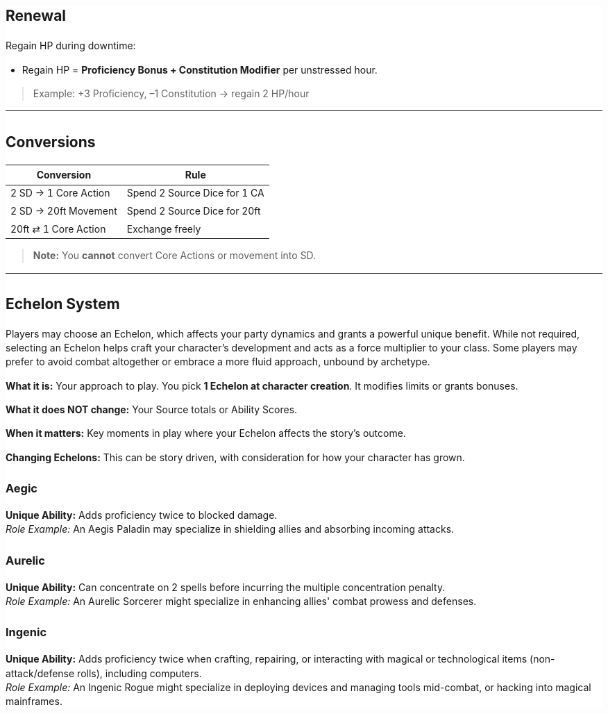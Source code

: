 
## Renewal

Regain HP during downtime:

- Regain HP = **Proficiency Bonus + Constitution Modifier** per unstressed hour.  
> Example: +3 Proficiency, –1 Constitution → regain 2 HP/hour

---

## Conversions

| Conversion             | Rule                              |
|------------------------|-----------------------------------|
| 2 SD → 1 Core Action   | Spend 2 Source Dice for 1 CA      |
| 2 SD → 20ft Movement   | Spend 2 Source Dice for 20ft      |
| 20ft ⇄ 1 Core Action   | Exchange freely                   |

> **Note:** You **cannot** convert Core Actions or movement into SD.

---

## Echelon System

Players may choose an Echelon, which affects your party dynamics and grants a powerful unique benefit. While not required, selecting an Echelon helps craft your character’s development and acts as a force multiplier to your class. Some players may prefer to avoid combat altogether or embrace a more fluid approach, unbound by archetype.

**What it is:** Your approach to play. You pick **1 Echelon at character creation**. It modifies limits or grants bonuses.

**What it does NOT change:** Your Source totals or Ability Scores.

**When it matters:** Key moments in play where your Echelon affects the story’s outcome.

**Changing Echelons:** This can be story driven, with consideration for how your character has grown. 


### Aegic
**Unique Ability:** Adds proficiency twice to blocked damage.  
*Role Example:* An Aegis Paladin may specialize in shielding allies and absorbing incoming attacks.

### Aurelic
**Unique Ability:** Can concentrate on 2 spells before incurring the multiple concentration penalty.  
*Role Example:* An Aurelic Sorcerer might specialize in enhancing allies' combat prowess and defenses.

### Ingenic
**Unique Ability:** Adds proficiency twice when crafting, repairing, or interacting with magical or technological items (non-attack/defense rolls), including computers.  
*Role Example:* An Ingenic Rogue might specialize in deploying devices and managing tools mid-combat, or hacking into magical mainframes.

